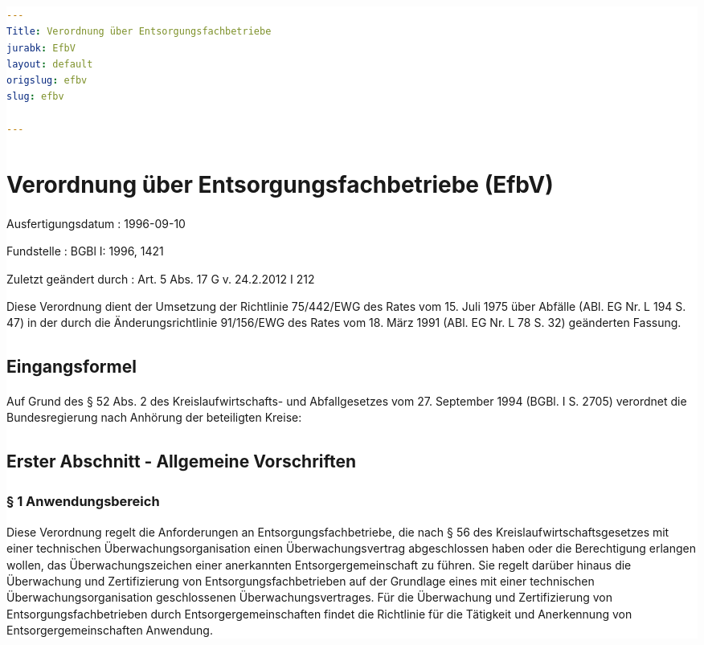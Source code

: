 ```yaml
---
Title: Verordnung über Entsorgungsfachbetriebe
jurabk: EfbV
layout: default
origslug: efbv
slug: efbv

---
```


# Verordnung über Entsorgungsfachbetriebe (EfbV)

Ausfertigungsdatum
:   1996-09-10

Fundstelle
:   BGBl I: 1996, 1421

Zuletzt geändert durch
:   Art. 5 Abs. 17 G v. 24.2.2012 I 212

Diese Verordnung dient der Umsetzung der Richtlinie 75/442/EWG des
Rates vom 15. Juli 1975 über Abfälle (ABl. EG Nr. L 194 S. 47) in der
durch die Änderungsrichtlinie 91/156/EWG des Rates vom 18. März 1991
(ABl. EG Nr. L 78 S. 32) geänderten Fassung.


## Eingangsformel

Auf Grund des § 52 Abs. 2 des Kreislaufwirtschafts- und Abfallgesetzes
vom 27. September 1994 (BGBl. I S. 2705) verordnet die Bundesregierung
nach Anhörung der beteiligten Kreise:


## Erster Abschnitt - Allgemeine Vorschriften



### § 1 Anwendungsbereich

Diese Verordnung regelt die Anforderungen an Entsorgungsfachbetriebe,
die nach § 56 des Kreislaufwirtschaftsgesetzes mit einer technischen
Überwachungsorganisation einen Überwachungsvertrag abgeschlossen haben
oder die Berechtigung erlangen wollen, das Überwachungszeichen einer
anerkannten Entsorgergemeinschaft zu führen. Sie regelt darüber hinaus
die Überwachung und Zertifizierung von Entsorgungsfachbetrieben auf
der Grundlage eines mit einer technischen Überwachungsorganisation
geschlossenen Überwachungsvertrages. Für die Überwachung und
Zertifizierung von Entsorgungsfachbetrieben durch
Entsorgergemeinschaften findet die Richtlinie für die Tätigkeit und
Anerkennung von Entsorgergemeinschaften Anwendung.
